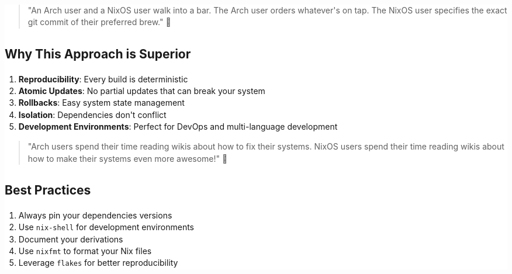 > "An Arch user and a NixOS user walk into a bar. The Arch user orders whatever's on tap. The NixOS user specifies the exact git commit of their preferred brew." 🍺

## Why This Approach is Superior

1. **Reproducibility**: Every build is deterministic
2. **Atomic Updates**: No partial updates that can break your system
3. **Rollbacks**: Easy system state management
4. **Isolation**: Dependencies don't conflict
5. **Development Environments**: Perfect for DevOps and multi-language development

> "Arch users spend their time reading wikis about how to fix their systems. NixOS users spend their time reading wikis about how to make their systems even more awesome!" 🎯

## Best Practices

1. Always pin your dependencies versions
2. Use `nix-shell` for development environments
3. Document your derivations
4. Use `nixfmt` to format your Nix files
5. Leverage `flakes` for better reproducibility
